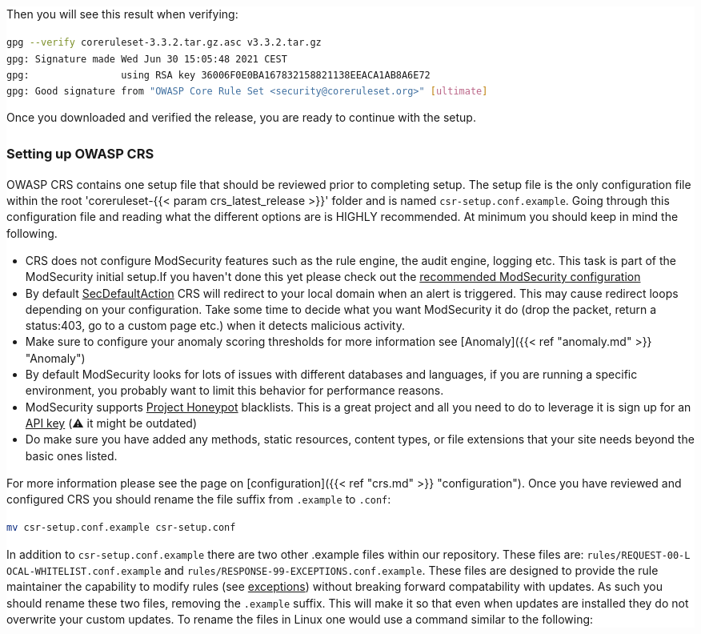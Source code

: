 Then you will see this result when verifying:
```bash
gpg --verify coreruleset-3.3.2.tar.gz.asc v3.3.2.tar.gz
gpg: Signature made Wed Jun 30 15:05:48 2021 CEST
gpg:                using RSA key 36006F0E0BA167832158821138EEACA1AB8A6E72
gpg: Good signature from "OWASP Core Rule Set <security@coreruleset.org>" [ultimate]
```

Once you downloaded and verified the release, you are ready to continue with the setup.

### Setting up OWASP CRS

OWASP CRS contains one setup file that should be reviewed prior to
completing setup. The setup file is the only configuration file within
the root 'coreruleset-{{< param crs_latest_release >}}' folder and is named
`csr-setup.conf.example`. Going through this configuration file
and reading what the different options are is
HIGHLY recommended. At minimum you should keep in mind the following.

-   CRS does not configure ModSecurity features such as the rule engine,
    the audit engine, logging etc. This task is part of the ModSecurity
    initial setup.If you haven't done this yet please check out the
    [recommended ModSecurity configuration](https://github.com/SpiderLabs/ModSecurity/blob/master/modsecurity.conf-recommended)
-   By default [SecDefaultAction](https://github.com/SpiderLabs/ModSecurity/wiki/Reference-Manual-%28v2.x%29#SecDefaultAction) CRS will redirect to your local domain when an alert is triggered.
    This may cause redirect loops depending on your configuration. Take
    some time to decide what you want ModSecurity it do (drop the
    packet, return a status:403, go to a custom page etc.) when it
    detects malicious activity.
-   Make sure to configure your anomaly scoring thresholds for more
    information see [Anomaly]({{< ref "anomaly.md" >}} "Anomaly")
-   By default ModSecurity looks for lots of issues with different
    databases and languages, if you are running a specific environment,
    you probably want to limit this behavior for performance reasons.
-   ModSecurity supports [Project Honeypot](https://www.projecthoneypot.org/) blacklists. This is a
    great project and all you need to do to leverage it is sign up for
    an [API key](https://www.projecthoneypot.org/httpbl_api.php) (⚠️ it might be outdated)
-   Do make sure you have added any methods, static resources, content
    types, or file extensions that your site needs beyond the basic ones
    listed.

For more information please see the page on
[configuration]({{< ref "crs.md" >}} "configuration"). Once you have reviewed
and configured CRS you should rename the file suffix from `.example` to
`.conf`:

```bash
mv csr-setup.conf.example csr-setup.conf
```

In addition to `csr-setup.conf.example` there are two other .example files
within our repository. These files are:
`rules/REQUEST-00-LOCAL-WHITELIST.conf.example` and
`rules/RESPONSE-99-EXCEPTIONS.conf.example`. These files are designed to
provide the rule maintainer the capability to modify rules (see
[exceptions](exceptions.md)) without breaking forward
compatability with updates. As such you should rename these two files,
removing the `.example` suffix. This will make it so that even when
updates are installed they do not overwrite your custom updates. To
rename the files in Linux one would use a command similar to the
following:
